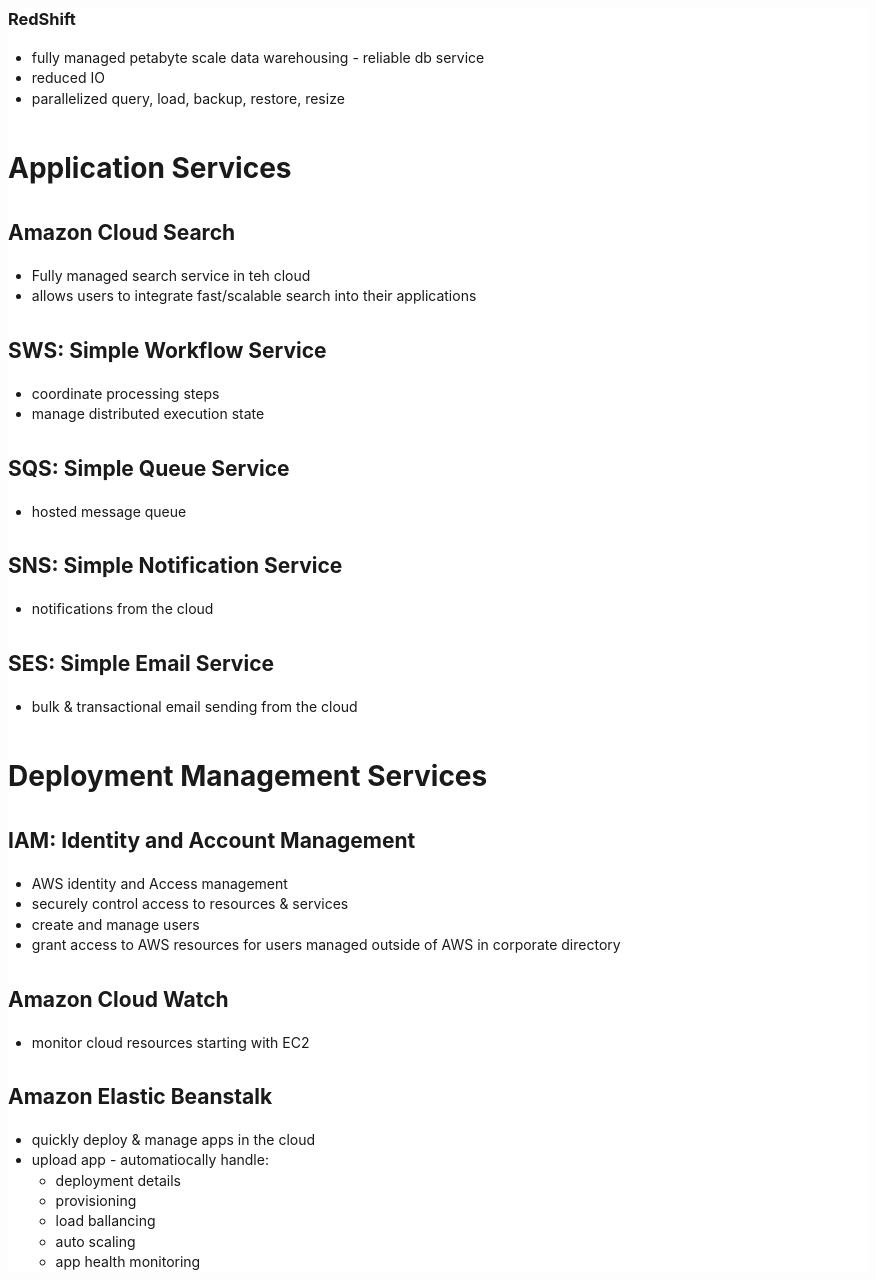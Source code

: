 ### RedShift
- fully managed petabyte scale data warehousing - reliable db service
- reduced IO
- parallelized query, load, backup, restore, resize

# Application Services
## Amazon Cloud Search
- Fully managed search service in teh cloud
- allows users to integrate fast/scalable search into their applications

## SWS: Simple Workflow Service
- coordinate processing steps
- manage distributed execution state

## SQS: Simple Queue Service
- hosted message queue

## SNS: Simple Notification Service
- notifications from the cloud

## SES: Simple Email Service
- bulk & transactional email sending from the cloud

# Deployment Management Services
## IAM: Identity and Account Management
- AWS identity and Access management
- securely control access to resources & services
- create and manage users
- grant access to AWS resources for users managed outside of AWS in corporate directory

## Amazon Cloud Watch
- monitor cloud resources starting with EC2

## Amazon Elastic Beanstalk
- quickly deploy & manage apps in the cloud
- upload app - automatiocally handle:
    - deployment details
    - provisioning
    - load ballancing
    - auto scaling
    - app health monitoring
